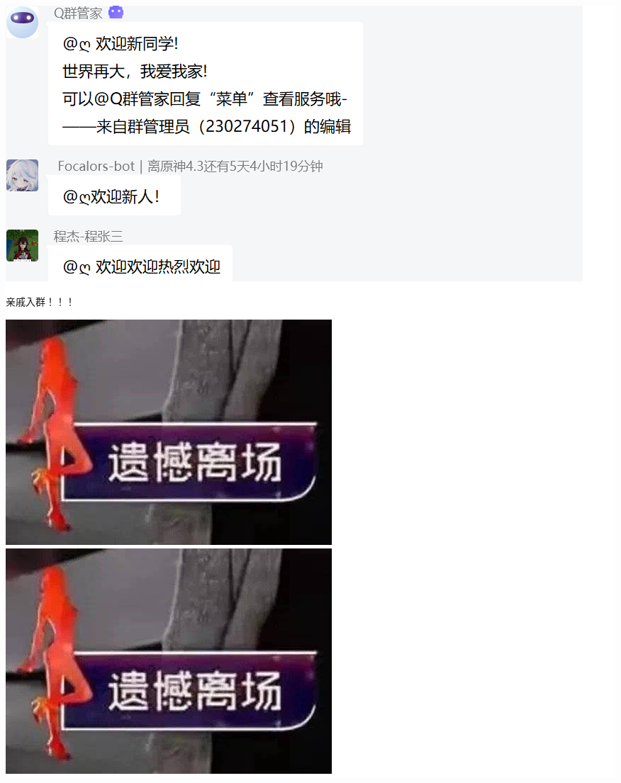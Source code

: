 ![descript](/others/程杰列传/20240217202250_2.png)

亲戚入群！！！

![descript](/others/程杰列传/20240217202250_3.png)![descript](/others/程杰列传/20240217202250_3.png)
